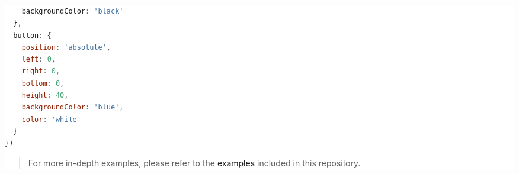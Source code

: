 ```js
    backgroundColor: 'black'
  },
  button: {
    position: 'absolute',
    left: 0,
    right: 0,
    bottom: 0,
    height: 40,
    backgroundColor: 'blue',
    color: 'white'
  }
})
```

> For more in-depth examples, please refer to the [examples](examples) included in this repository.

